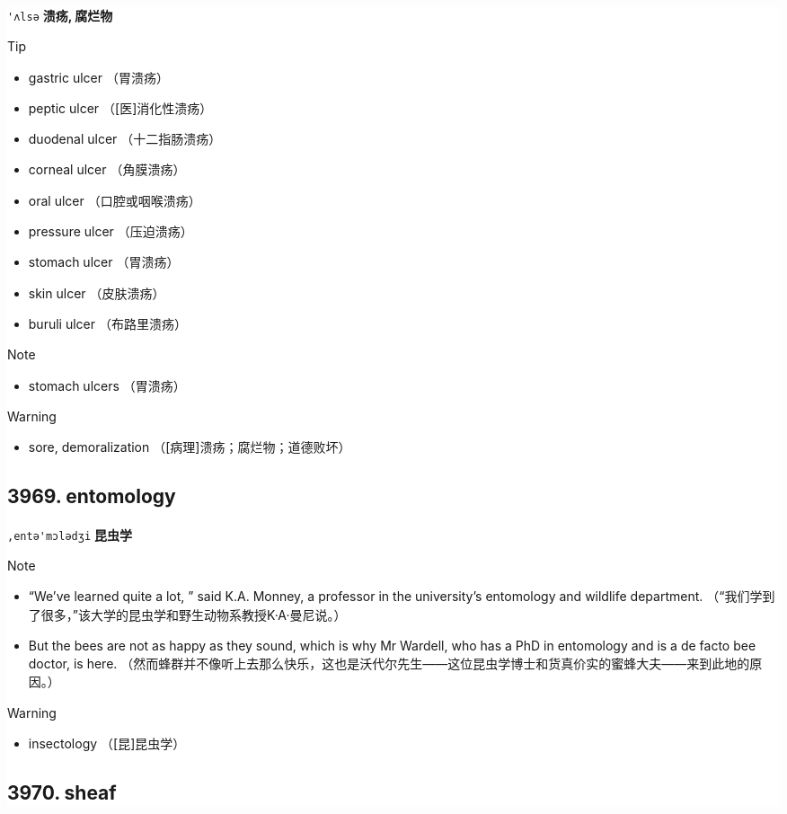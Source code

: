 `'ʌlsə`  **溃疡, 腐烂物**

> [!TIP]
>
> - gastric ulcer （胃溃疡）
>
> - peptic ulcer （[医]消化性溃疡）
>
> - duodenal ulcer （十二指肠溃疡）
>
> - corneal ulcer （角膜溃疡）
>
> - oral ulcer （口腔或咽喉溃疡）
>
> - pressure ulcer （压迫溃疡）
>
> - stomach ulcer （胃溃疡）
>
> - skin ulcer （皮肤溃疡）
>
> - buruli ulcer （布路里溃疡）
>

> [!NOTE]
>
> - stomach ulcers （胃溃疡）
>

> [!WARNING]
>
> - sore, demoralization （[病理]溃疡；腐烂物；道德败坏）
>

## 3969. entomology

`,entə'mɔlədʒi`  **昆虫学**

> [!NOTE]
>
> - “We’ve learned quite a lot, ” said K.A. Monney, a professor in the university’s entomology and wildlife department. （“我们学到了很多，”该大学的昆虫学和野生动物系教授K·A·曼尼说。）
>
> - But the bees are not as happy as they sound, which is why Mr Wardell, who has a PhD in entomology and is a de facto bee doctor, is here. （然而蜂群并不像听上去那么快乐，这也是沃代尔先生——这位昆虫学博士和货真价实的蜜蜂大夫——来到此地的原因。）
>

> [!WARNING]
>
> - insectology （[昆]昆虫学）
>

## 3970. sheaf
